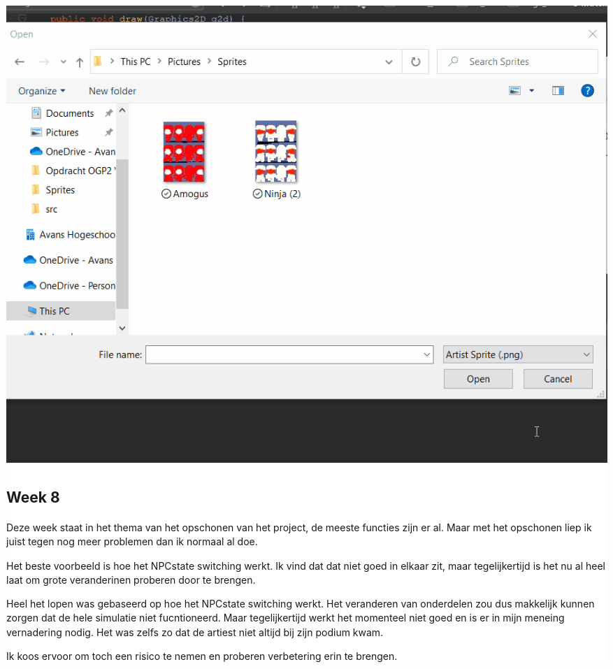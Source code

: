  ![Sprites laden in actie](./Images/agendaSpriteLoading.gif)


## Week 8

Deze week staat in het thema van het opschonen van het project, de meeste
functies zijn er al. Maar met het opschonen liep ik juist tegen nog meer problemen dan ik normaal al doe.

Het beste voorbeeld is hoe het NPCstate switching werkt. Ik vind dat dat
niet goed in elkaar zit, maar tegelijkertijd is het nu al heel laat om 
grote veranderinen proberen door te brengen.

Heel het lopen was gebaseerd op hoe het NPCstate switching werkt. Het veranderen
van onderdelen zou dus makkelijk kunnen zorgen dat de hele simulatie niet fucntioneerd.
Maar tegelijkertijd werkt het momenteel niet goed en is er in mijn meneing vernadering
nodig. Het was zelfs zo dat de artiest niet altijd bij zijn podium kwam.

Ik koos ervoor om toch een risico te nemen en proberen verbetering erin 
te brengen.
